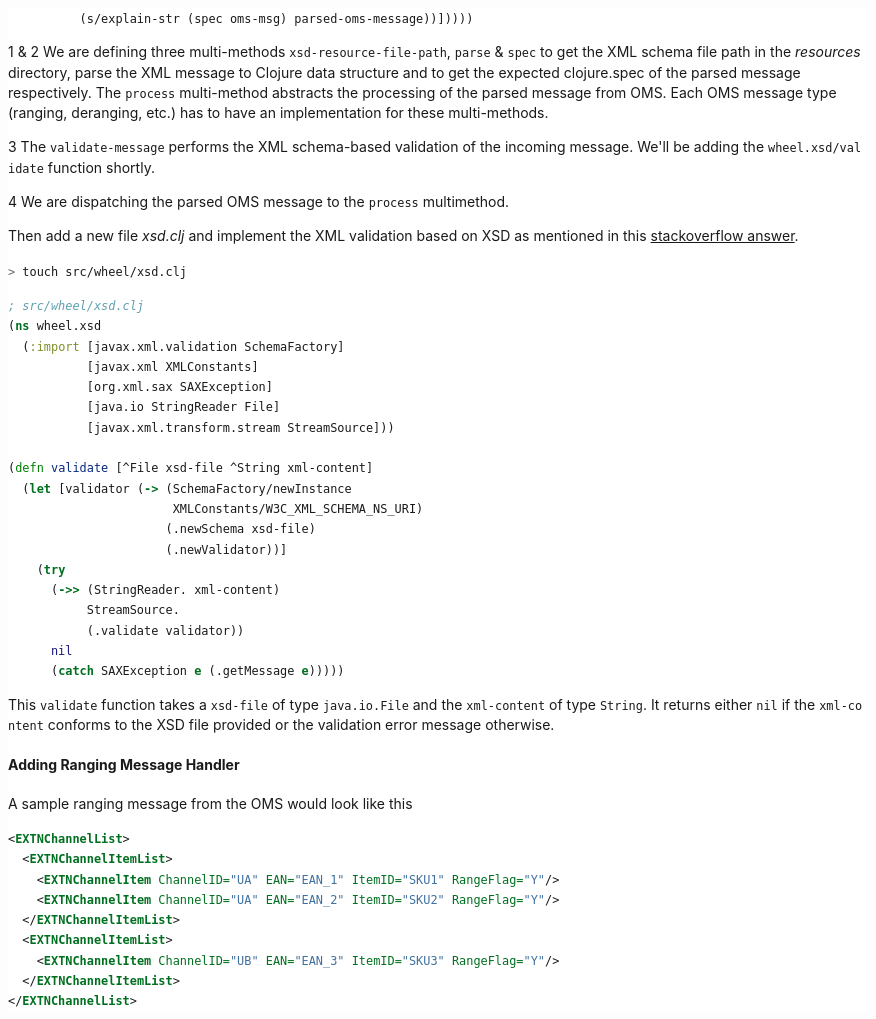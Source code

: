 ```clojure
          (s/explain-str (spec oms-msg) parsed-oms-message))]))))
```

<span class="callout">1</span> & <span class="callout">2</span> We are defining three multi-methods `xsd-resource-file-path`, `parse` & `spec` to get the XML schema file path in the *resources* directory, parse the XML message to Clojure data structure and to get the expected clojure.spec of the parsed message respectively. The `process` multi-method abstracts the processing of the parsed message from OMS. Each OMS message type (ranging, deranging, etc.) has to have an implementation for these multi-methods. 

<span class="callout">3</span> The `validate-message` performs the XML schema-based validation of the incoming message. We'll be adding the `wheel.xsd/validate` function shortly.

<span class="callout">4</span> We are dispatching the parsed OMS message to the `process` multimethod.

Then add a new file *xsd.clj* and implement the XML validation based on XSD as mentioned in this [stackoverflow answer](https://stackoverflow.com/questions/15732/whats-the-best-way-to-validate-an-xml-file-against-an-xsd-file).

```bash
> touch src/wheel/xsd.clj
```

```clojure
; src/wheel/xsd.clj
(ns wheel.xsd
  (:import [javax.xml.validation SchemaFactory]
           [javax.xml XMLConstants]
           [org.xml.sax SAXException]
           [java.io StringReader File]
           [javax.xml.transform.stream StreamSource]))

(defn validate [^File xsd-file ^String xml-content]
  (let [validator (-> (SchemaFactory/newInstance 
                       XMLConstants/W3C_XML_SCHEMA_NS_URI)
                      (.newSchema xsd-file)
                      (.newValidator))]
    (try
      (->> (StringReader. xml-content)
           StreamSource.
           (.validate validator))
      nil
      (catch SAXException e (.getMessage e)))))
```

This `validate` function takes a `xsd-file` of type `java.io.File` and the `xml-content` of type `String`. It returns either `nil` if the `xml-content` conforms to the XSD file provided or the validation error message otherwise. 


#### Adding Ranging Message Handler

A sample ranging message from the OMS would look like this

```xml
<EXTNChannelList>
  <EXTNChannelItemList>
    <EXTNChannelItem ChannelID="UA" EAN="EAN_1" ItemID="SKU1" RangeFlag="Y"/>
    <EXTNChannelItem ChannelID="UA" EAN="EAN_2" ItemID="SKU2" RangeFlag="Y"/>
  </EXTNChannelItemList>
  <EXTNChannelItemList>
    <EXTNChannelItem ChannelID="UB" EAN="EAN_3" ItemID="SKU3" RangeFlag="Y"/>
  </EXTNChannelItemList>
</EXTNChannelList>
```
